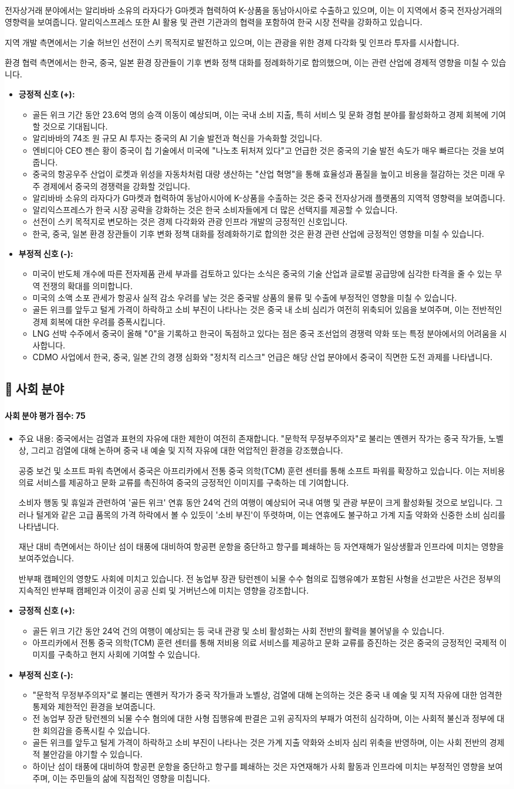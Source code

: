   전자상거래 분야에서는 알리바바 소유의 라자다가 G마켓과 협력하여 K-상품을 동남아시아로 수출하고 있으며, 이는 이 지역에서 중국 전자상거래의 영향력을 보여줍니다. 알리익스프레스 또한 AI 활용 및 관련 기관과의 협력을 포함하여 한국 시장 전략을 강화하고 있습니다.

  지역 개발 측면에서는 기술 허브인 선전이 스키 목적지로 발전하고 있으며, 이는 관광을 위한 경제 다각화 및 인프라 투자를 시사합니다.

  환경 협력 측면에서는 한국, 중국, 일본 환경 장관들이 기후 변화 정책 대화를 정례화하기로 합의했으며, 이는 관련 산업에 경제적 영향을 미칠 수 있습니다.

*   **긍정적 신호 (+):**
    *   골든 위크 기간 동안 23.6억 명의 승객 이동이 예상되며, 이는 국내 소비 지출, 특히 서비스 및 문화 경험 분야를 활성화하고 경제 회복에 기여할 것으로 기대됩니다.
    *   알리바바의 74조 원 규모 AI 투자는 중국의 AI 기술 발전과 혁신을 가속화할 것입니다.
    *   엔비디아 CEO 젠슨 황이 중국이 칩 기술에서 미국에 "나노초 뒤처져 있다"고 언급한 것은 중국의 기술 발전 속도가 매우 빠르다는 것을 보여줍니다.
    *   중국의 항공우주 산업이 로켓과 위성을 자동차처럼 대량 생산하는 "산업 혁명"을 통해 효율성과 품질을 높이고 비용을 절감하는 것은 미래 우주 경제에서 중국의 경쟁력을 강화할 것입니다.
    *   알리바바 소유의 라자다가 G마켓과 협력하여 동남아시아에 K-상품을 수출하는 것은 중국 전자상거래 플랫폼의 지역적 영향력을 보여줍니다.
    *   알리익스프레스가 한국 시장 공략을 강화하는 것은 한국 소비자들에게 더 많은 선택지를 제공할 수 있습니다.
    *   선전이 스키 목적지로 변모하는 것은 경제 다각화와 관광 인프라 개발의 긍정적인 신호입니다.
    *   한국, 중국, 일본 환경 장관들이 기후 변화 정책 대화를 정례화하기로 합의한 것은 환경 관련 산업에 긍정적인 영향을 미칠 수 있습니다.

*   **부정적 신호 (-):**
    *   미국이 반도체 개수에 따른 전자제품 관세 부과를 검토하고 있다는 소식은 중국의 기술 산업과 글로벌 공급망에 심각한 타격을 줄 수 있는 무역 전쟁의 확대를 의미합니다.
    *   미국의 소액 소포 관세가 항공사 실적 감소 우려를 낳는 것은 중국발 상품의 물류 및 수출에 부정적인 영향을 미칠 수 있습니다.
    *   골든 위크를 앞두고 털게 가격이 하락하고 소비 부진이 나타나는 것은 중국 내 소비 심리가 여전히 위축되어 있음을 보여주며, 이는 전반적인 경제 회복에 대한 우려를 증폭시킵니다.
    *   LNG 선박 수주에서 중국이 올해 "0"을 기록하고 한국이 독점하고 있다는 점은 중국 조선업의 경쟁력 약화 또는 특정 분야에서의 어려움을 시사합니다.
    *   CDMO 사업에서 한국, 중국, 일본 간의 경쟁 심화와 "정치적 리스크" 언급은 해당 산업 분야에서 중국이 직면한 도전 과제를 나타냅니다.

## 👥 사회 분야
#### 사회 분야 평가 점수: 75
- 주요 내용:
  중국에서는 검열과 표현의 자유에 대한 제한이 여전히 존재합니다. "문학적 무정부주의자"로 불리는 옌롄커 작가는 중국 작가들, 노벨상, 그리고 검열에 대해 논하며 중국 내 예술 및 지적 자유에 대한 억압적인 환경을 강조했습니다.

  공중 보건 및 소프트 파워 측면에서 중국은 아프리카에서 전통 중국 의학(TCM) 훈련 센터를 통해 소프트 파워를 확장하고 있습니다. 이는 저비용 의료 서비스를 제공하고 문화 교류를 촉진하여 중국의 긍정적인 이미지를 구축하는 데 기여합니다.

  소비자 행동 및 휴일과 관련하여 '골든 위크' 연휴 동안 24억 건의 여행이 예상되어 국내 여행 및 관광 부문이 크게 활성화될 것으로 보입니다. 그러나 털게와 같은 고급 품목의 가격 하락에서 볼 수 있듯이 '소비 부진'이 뚜렷하며, 이는 연휴에도 불구하고 가계 지출 약화와 신중한 소비 심리를 나타냅니다.

  재난 대비 측면에서는 하이난 섬이 태풍에 대비하여 항공편 운항을 중단하고 항구를 폐쇄하는 등 자연재해가 일상생활과 인프라에 미치는 영향을 보여주었습니다.

  반부패 캠페인의 영향도 사회에 미치고 있습니다. 전 농업부 장관 탕런젠이 뇌물 수수 혐의로 집행유예가 포함된 사형을 선고받은 사건은 정부의 지속적인 반부패 캠페인과 이것이 공공 신뢰 및 거버넌스에 미치는 영향을 강조합니다.

*   **긍정적 신호 (+):**
    *   골든 위크 기간 동안 24억 건의 여행이 예상되는 등 국내 관광 및 소비 활성화는 사회 전반의 활력을 불어넣을 수 있습니다.
    *   아프리카에서 전통 중국 의학(TCM) 훈련 센터를 통해 저비용 의료 서비스를 제공하고 문화 교류를 증진하는 것은 중국의 긍정적인 국제적 이미지를 구축하고 현지 사회에 기여할 수 있습니다.

*   **부정적 신호 (-):**
    *   "문학적 무정부주의자"로 불리는 옌롄커 작가가 중국 작가들과 노벨상, 검열에 대해 논의하는 것은 중국 내 예술 및 지적 자유에 대한 엄격한 통제와 제한적인 환경을 보여줍니다.
    *   전 농업부 장관 탕런젠의 뇌물 수수 혐의에 대한 사형 집행유예 판결은 고위 공직자의 부패가 여전히 심각하며, 이는 사회적 불신과 정부에 대한 회의감을 증폭시킬 수 있습니다.
    *   골든 위크를 앞두고 털게 가격이 하락하고 소비 부진이 나타나는 것은 가계 지출 약화와 소비자 심리 위축을 반영하며, 이는 사회 전반의 경제적 불안감을 야기할 수 있습니다.
    *   하이난 섬이 태풍에 대비하여 항공편 운항을 중단하고 항구를 폐쇄하는 것은 자연재해가 사회 활동과 인프라에 미치는 부정적인 영향을 보여주며, 이는 주민들의 삶에 직접적인 영향을 미칩니다.
